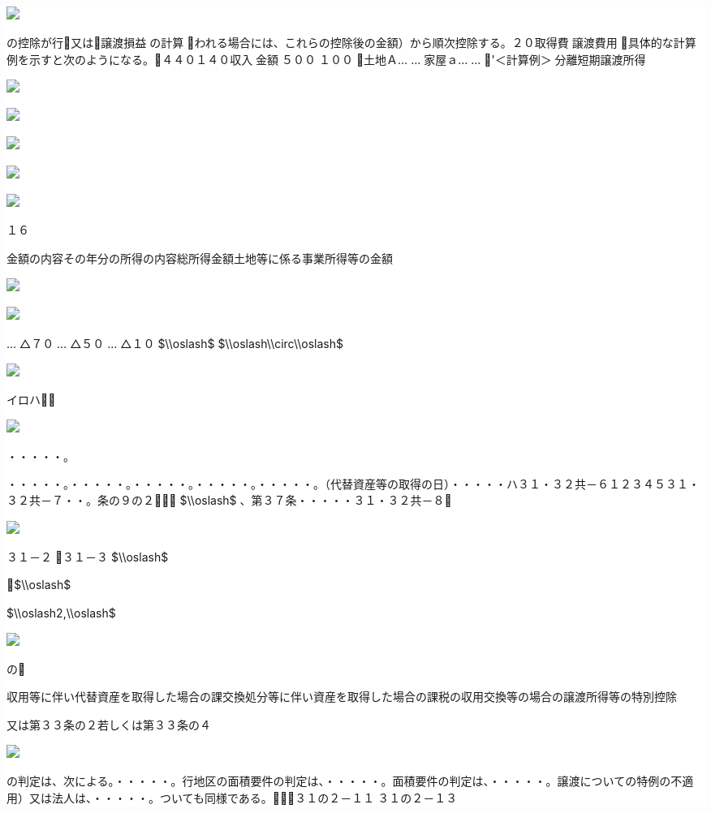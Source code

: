 ![](https://www.nta.go.jp/tmp/dca956de-1510-466b-a3ff-2fcc0bb29365/images/fbe603e9780ec1237c103d02089a1a70621f55171dae7e052a2af8a25cfe5630.jpg)

の控除が行又は譲渡損益 の計算 われる場合には、これらの控除後の金額）から順次控除する。２０取得費 譲渡費用 具体的な計算例を示すと次のようになる。４４０１４０収入 金額 ５００ １００ 土地Ａ… … 家屋ａ… … '＜計算例＞ 分離短期譲渡所得

![](https://www.nta.go.jp/tmp/dca956de-1510-466b-a3ff-2fcc0bb29365/images/d6a5c9a165c3321566feeca483e20d5d678a739eabdbda7858d56e50f475a233.jpg)

![](https://www.nta.go.jp/tmp/dca956de-1510-466b-a3ff-2fcc0bb29365/images/1c6ee3265acce2abb22031a139634a73903f1eb90a1b721dd91eb98e06fd8d84.jpg)

![](https://www.nta.go.jp/tmp/dca956de-1510-466b-a3ff-2fcc0bb29365/images/720b6a668977a6cdc46c1ec96608df69015db6d55e1cbda38a126178d46f3cc0.jpg)

![](https://www.nta.go.jp/tmp/dca956de-1510-466b-a3ff-2fcc0bb29365/images/c2e0554391784a265893142d2609d6628c696ef8a3f11d871d62c6513004cad0.jpg)

![](https://www.nta.go.jp/tmp/dca956de-1510-466b-a3ff-2fcc0bb29365/images/f52f0bc167e20f5d2b19635903f9fd36f8e5226eccede1667ba1a38fae769ac8.jpg)

１６

金額の内容その年分の所得の内容総所得金額土地等に係る事業所得等の金額

![](https://www.nta.go.jp/tmp/dca956de-1510-466b-a3ff-2fcc0bb29365/images/4ab11b37a75edffef0999f1a84250d5791d5feea546ea702e3d0752ceff2633b.jpg)

![](https://www.nta.go.jp/tmp/dca956de-1510-466b-a3ff-2fcc0bb29365/images/baaf6c6b06d1cac2f094ae75f32f86db11c0bfded03fef9baa99acbc18bd9255.jpg)

… △７０ … △５０ … △１０ $\\oslash$ $\\oslash\\circ\\oslash$

![](https://www.nta.go.jp/tmp/dca956de-1510-466b-a3ff-2fcc0bb29365/images/704ded28ec8b9b7850630300c3060a3fc736d5e5259bb94575c3e9aab2217676.jpg)

イロハ

![](https://www.nta.go.jp/tmp/dca956de-1510-466b-a3ff-2fcc0bb29365/images/96e6cbfd078a46e16509a932902aeac278820444047c6f97de6a7f29475a5baf.jpg)

・・・・・。

・・・・・。・・・・・。・・・・・。・・・・・。・・・・・。（代替資産等の取得の日）・・・・・ハ３１・３２共－６１２３４５３１・３２共－７・・。条の９の２ $\\oslash$ 、第３７条・・・・・３１・３２共－８

![](https://www.nta.go.jp/tmp/dca956de-1510-466b-a3ff-2fcc0bb29365/images/27911f1b97d0bc4c77d1c7865133d2ad215df5f2e04c208a5f8630c082c9c36f.jpg)

３１－２ ３１－３ $\\oslash$

$\\oslash$

$\\oslash2,\\oslash$

![](https://www.nta.go.jp/tmp/dca956de-1510-466b-a3ff-2fcc0bb29365/images/a491d801f70da3b6586421aa319d3c7902c6d0e12a74fdb0b891e32d1c6daf8c.jpg)

の

収用等に伴い代替資産を取得した場合の課交換処分等に伴い資産を取得した場合の課税の収用交換等の場合の譲渡所得等の特別控除

又は第３３条の２若しくは第３３条の４

![](https://www.nta.go.jp/tmp/dca956de-1510-466b-a3ff-2fcc0bb29365/images/6097c8baa2c66d10374d26322a05da172de91d83c93696708e12fc892c875118.jpg)

の判定は、次による。・・・・・。行地区の面積要件の判定は、・・・・・。面積要件の判定は、・・・・・。譲渡についての特例の不適用）又は法人は、・・・・・。ついても同様である。３１の２－１１ ３１の２－１３
